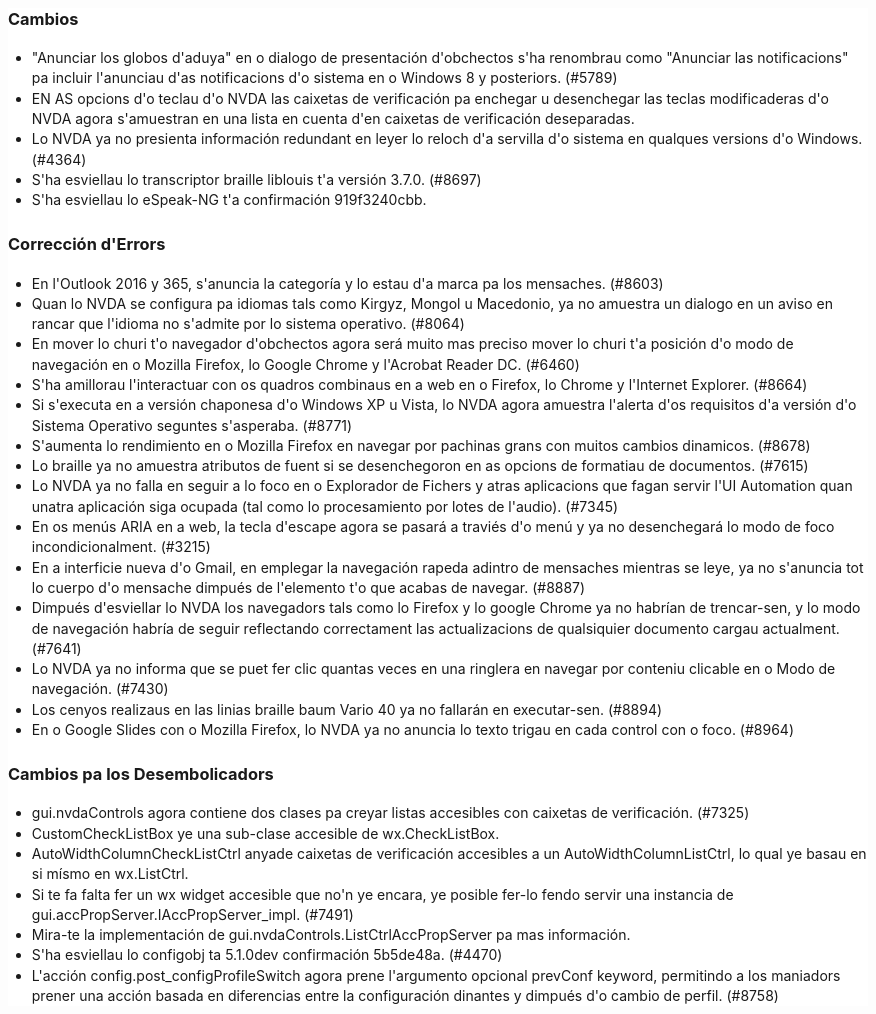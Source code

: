 ### Cambios

* "Anunciar los globos d'aduya" en o dialogo de presentación d'obchectos s'ha renombrau como "Anunciar las notificacions" pa incluir l'anunciau d'as notificacions d'o sistema en o Windows 8 y posteriors. (#5789)
* EN AS opcions d'o teclau d'o NVDA las caixetas de verificación pa enchegar u desenchegar las teclas modificaderas d'o NVDA agora s'amuestran en una lista en cuenta d'en caixetas de verificación deseparadas.
* Lo NVDA ya no presienta información redundant en leyer lo reloch d'a servilla d'o sistema en qualques versions d'o Windows. (#4364)
* S'ha esviellau lo transcriptor braille liblouis t'a versión 3.7.0. (#8697)
* S'ha esviellau lo eSpeak-NG t'a confirmación 919f3240cbb.

### Corrección d'Errors

* En l'Outlook 2016 y 365, s'anuncia la categoría y lo estau d'a marca pa los mensaches. (#8603)
* Quan lo NVDA se configura pa idiomas tals como Kirgyz, Mongol u Macedonio, ya no amuestra un dialogo en un aviso en rancar que l'idioma no s'admite por lo sistema operativo. (#8064)
* En mover lo churi t'o navegador d'obchectos agora será muito mas preciso mover lo churi t'a posición d'o modo de navegación en o Mozilla Firefox, lo Google Chrome y l'Acrobat Reader DC. (#6460)
* S'ha amillorau l'interactuar con os quadros combinaus en a web en o Firefox, lo Chrome y l'Internet Explorer. (#8664)
* Si s'executa en a versión chaponesa d'o Windows XP u Vista, lo NVDA agora amuestra l'alerta d'os requisitos d'a versión d'o Sistema Operativo seguntes s'asperaba. (#8771)
* S'aumenta lo rendimiento en o Mozilla Firefox en navegar por pachinas grans con muitos cambios dinamicos. (#8678)
* Lo braille ya no amuestra atributos de fuent si se desenchegoron en as  opcions de formatiau de documentos. (#7615)
* Lo NVDA ya no falla en seguir a lo foco en o Explorador de Fichers y atras aplicacions que fagan servir l'UI Automation quan unatra aplicación siga ocupada (tal como lo procesamiento por lotes de l'audio). (#7345)
* En os menús ARIA en a web, la tecla d'escape agora se pasará a traviés d'o menú y ya no desenchegará lo modo de foco incondicionalment. (#3215)
* En a interficie nueva d'o Gmail, en emplegar la navegación rapeda adintro de mensaches mientras se leye, ya no s'anuncia tot lo cuerpo d'o mensache dimpués de l'elemento t'o que acabas de navegar. (#8887)
* Dimpués d'esviellar lo NVDA los navegadors tals como lo Firefox y lo google Chrome ya no habrían de trencar-sen, y lo modo de navegación habría de seguir reflectando correctament las actualizacions de qualsiquier documento cargau actualment. (#7641) 
* Lo NVDA ya no informa que se puet fer clic quantas veces en una ringlera en navegar por conteniu clicable en o Modo de navegación. (#7430)
* Los cenyos realizaus en las linias braille baum Vario 40 ya no fallarán en executar-sen. (#8894)
* En o Google Slides con o Mozilla Firefox, lo NVDA ya no anuncia lo texto trigau en cada control con o foco. (#8964)

### Cambios pa los Desembolicadors

* gui.nvdaControls agora contiene dos clases pa creyar listas accesibles con caixetas de verificación. (#7325)
 * CustomCheckListBox ye una sub-clase accesible de wx.CheckListBox.
 * AutoWidthColumnCheckListCtrl anyade caixetas de verificación accesibles a un AutoWidthColumnListCtrl, lo qual ye basau en si mísmo en wx.ListCtrl.
* Si te fa falta fer un wx widget accesible que no'n ye encara, ye posible fer-lo fendo servir una instancia de gui.accPropServer.IAccPropServer_impl. (#7491)
 * Mira-te la implementación de gui.nvdaControls.ListCtrlAccPropServer pa mas información.
* S'ha esviellau lo configobj ta 5.1.0dev confirmación 5b5de48a. (#4470)
* L'acción config.post_configProfileSwitch agora prene l'argumento opcional prevConf keyword, permitindo a los maniadors prener una acción basada en diferencias entre la configuración dinantes y dimpués d'o cambio de perfil. (#8758)
